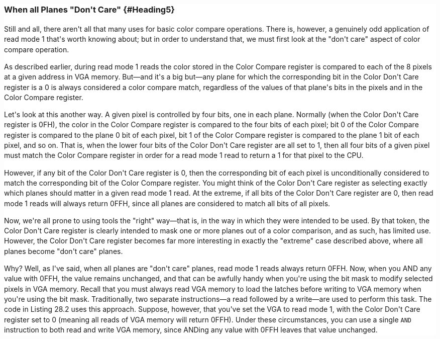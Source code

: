 ### When all Planes "Don't Care" {#Heading5}

Still and all, there aren't all that many uses for basic color compare
operations. There is, however, a genuinely odd application of read mode
1 that's worth knowing about; but in order to understand that, we must
first look at the "don't care" aspect of color compare operation.

As described earlier, during read mode 1 reads the color stored in the
Color Compare register is compared to each of the 8 pixels at a given
address in VGA memory. But—and it's a big but—any plane for which the
corresponding bit in the Color Don't Care register is a 0 is always
considered a color compare match, regardless of the values of that
plane's bits in the pixels and in the Color Compare register.

Let's look at this another way. A given pixel is controlled by four
bits, one in each plane. Normally (when the Color Don't Care register is
0FH), the color in the Color Compare register is compared to the four
bits of each pixel; bit 0 of the Color Compare register is compared to
the plane 0 bit of each pixel, bit 1 of the Color Compare register is
compared to the plane 1 bit of each pixel, and so on. That is, when the
lower four bits of the Color Don't Care register are all set to 1, then
all four bits of a given pixel must match the Color Compare register in
order for a read mode 1 read to return a 1 for that pixel to the CPU.

However, if any bit of the Color Don't Care register is 0, then the
corresponding bit of each pixel is unconditionally considered to match
the corresponding bit of the Color Compare register. You might think of
the Color Don't Care register as selecting exactly which planes should
matter in a given read mode 1 read. At the extreme, if all bits of the
Color Don't Care register are 0, then read mode 1 reads will always
return 0FFH, since all planes are considered to match all bits of all
pixels.

Now, we're all prone to using tools the "right" way—that is, in the way
in which they were intended to be used. By that token, the Color Don't
Care register is clearly intended to mask one or more planes out of a
color comparison, and as such, has limited use. However, the Color Don't
Care register becomes far more interesting in exactly the "extreme" case
described above, where all planes become "don't care" planes.

Why? Well, as I've said, when all planes are "don't care" planes, read
mode 1 reads always return 0FFH. Now, when you AND any value with 0FFH,
the value remains unchanged, and that can be awfully handy when you're
using the bit mask to modify selected pixels in VGA memory. Recall that
you must always read VGA memory to load the latches before writing to
VGA memory when you're using the bit mask. Traditionally, two separate
instructions—a read followed by a write—are used to perform this task.
The code in Listing 28.2 uses this approach. Suppose, however, that
you've set the VGA to read mode 1, with the Color Don't Care register
set to 0 (meaning all reads of VGA memory will return 0FFH). Under these
circumstances, you can use a single `AND` instruction to both read and
write VGA memory, since ANDing any value with 0FFH leaves that value
unchanged.
